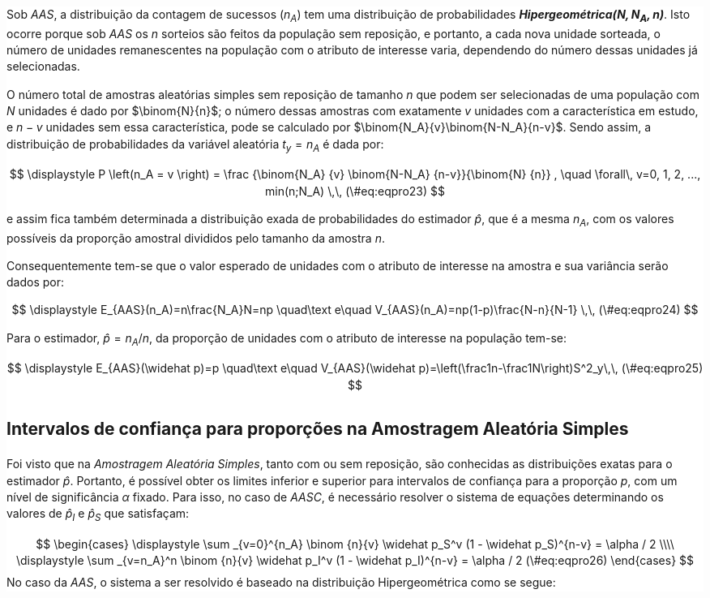 Sob *AAS*, a distribuição da contagem de sucessos ($n_A$) tem uma distribuição de probabilidades 
**_Hipergeométrica$(N, N_A, n)$_**. Isto ocorre porque sob *AAS* os $n$ sorteios são feitos da população sem reposição, e portanto, a cada nova unidade sorteada, o número de unidades remanescentes na população com o atributo de interesse varia, dependendo do número dessas unidades já selecionadas.

O número total de amostras aleatórias simples sem reposição de tamanho $n$ que podem ser selecionadas de uma população com $N$ unidades é dado por $\binom{N}{n}$; o número dessas amostras com exatamente $v$ unidades com a característica em estudo, e $n-v$ unidades sem essa característica, pode se calculado por $\binom{N_A}{v}\binom{N-N_A}{n-v}$. Sendo assim, a distribuição de probabilidades da variável aleatória $t_y = n_A$ é dada por:

$$
\displaystyle P \left(n_A = v \right) = \frac {\binom{N_A} {v} \binom{N-N_A} {n-v}}{\binom{N} {n}} , \quad \forall\, v=0, 1, 2, ..., min(n;N_A) \,\, (\#eq:eqpro23) 
$$

e assim fica também determinada a distribuição exada de probabilidades do estimador $\widehat p$, que é a mesma $n_A$, com os valores possíveis da proporção amostral divididos pelo tamanho da amostra $n$.

Consequentemente tem-se que o valor esperado de unidades com o atributo de interesse na amostra e sua variância serão dados por:

$$
\displaystyle E_{AAS}(n_A)=n\frac{N_A}N=np \quad\text e\quad V_{AAS}(n_A)=np(1-p)\frac{N-n}{N-1} \,\, (\#eq:eqpro24)
$$

Para o estimador, $\widehat p=n_A/n$, da proporção de unidades com o atributo de interesse na população tem-se:

$$
\displaystyle E_{AAS}(\widehat p)=p \quad\text e\quad V_{AAS}(\widehat p)=\left(\frac1n-\frac1N\right)S^2_y\,\, (\#eq:eqpro25)
$$

## Intervalos de confiança para proporções na Amostragem Aleatória Simples

Foi visto que na *Amostragem Aleatória Simples*, tanto com ou sem reposição, são conhecidas as distribuições exatas para o estimador $\widehat p$. Portanto, é possível obter os limites inferior e superior para intervalos de confiança para a proporção $p$, com um nível de significância $\alpha$ fixado. Para isso, no caso de *AASC*, é necessário resolver o sistema de equações determinando os valores de $\widehat p_I$ e $\widehat p_S$ que satisfaçam:

$$
\begin{cases} 
\displaystyle \sum _{v=0}^{n_A} \binom {n}{v} \widehat p_S^v (1 - \widehat p_S)^{n-v} = \alpha / 2 
\\\\ 
\displaystyle \sum _{v=n_A}^n \binom {n}{v} \widehat p_I^v (1 - \widehat p_I)^{n-v} = \alpha / 2 (\#eq:eqpro26) 
\end{cases}
$$
No caso da *AAS*, o sistema a ser resolvido é baseado na distribuição Hipergeométrica como se segue:
